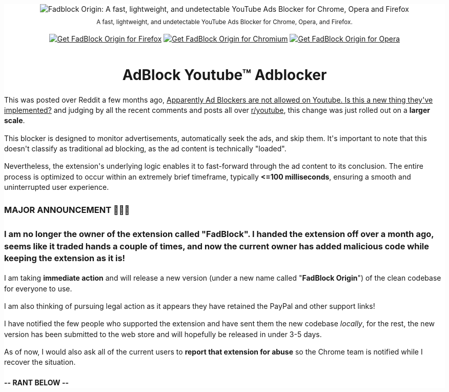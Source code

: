 <p align="center">
  <img src="https://github.com/0x48piraj/fadblock/assets/5800726/cf39ef9f-779b-43ca-93f7-ee0bb2a93323" alt="Fadblock Origin: A fast, lightweight, and undetectable YouTube Ads Blocker for Chrome, Opera and Firefox"></img>
  <br/>
  <sub>A fast, lightweight, and undetectable YouTube Ads Blocker for Chrome, Opera, and Firefox.</sub>
</p>

<p align="center">
	<a href="https://addons.mozilla.org/addon/fadblock/"><img src="https://user-images.githubusercontent.com/585534/107280546-7b9b2a00-6a26-11eb-8f9f-f95932f4bfec.png" alt="Get FadBlock Origin for Firefox"></a>
	<a href="https://chromewebstore.google.com/detail/fadblock-origin-friendly/lmnhcklabcehiohmmeihcheoegomkghm"><img src="https://user-images.githubusercontent.com/585534/107280622-91a8ea80-6a26-11eb-8d07-77c548b28665.png" alt="Get FadBlock Origin for Chromium"></a>
	<a href="#opera--edge"><img src="https://user-images.githubusercontent.com/585534/107280692-ac7b5f00-6a26-11eb-85c7-088926504452.png" alt="Get FadBlock Origin for Opera"></a>
</p>

<h1 align="center">AdBlock Youtube™ Adblocker</h1>


This was posted over Reddit a few months ago, [Apparently Ad Blockers are not allowed on Youtube. Is this a new thing they've implemented?](https://www.reddit.com/r/youtube/comments/13cfdbi/apparently_ad_blockers_are_not_allowed_on_youtube/?rdt=64832) and judging by all the recent comments and posts all over [r/youtube](https://www.reddit.com/r/youtube/), this change was just rolled out on a **larger scale**.

This blocker is designed to monitor advertisements, automatically seek the ads, and skip them. It's important to note that this doesn't classify as traditional ad blocking, as the ad content is technically "loaded".

Nevertheless, the extension's underlying logic enables it to fast-forward through the ad content to its conclusion. The entire process is optimized to occur within an extremely brief timeframe, typically **<=100 milliseconds**, ensuring a smooth and uninterrupted user experience.

### MAJOR ANNOUNCEMENT :mega::mega::mega:

### I am no longer the owner of the extension called "FadBlock". I handed the extension off over a month ago, seems like it traded hands a couple of times, and now the current owner has added malicious code while keeping the extension as it is!

I am taking **immediate action** and will release a new version (under a new name called "**FadBlock Origin**") of the clean codebase for everyone to use.

I am also thinking of pursuing legal action as it appears they have retained the PayPal and other support links!

I have notified the few people who supported the extension and have sent them the new codebase _locally_, for the rest, the new version has been submitted to the web store and will hopefully be released in under 3-5 days.

As of now, I would also ask all of the current users to **report that extension for abuse** so the Chrome team is notified while I recover the situation.

#### -- RANT BELOW --
